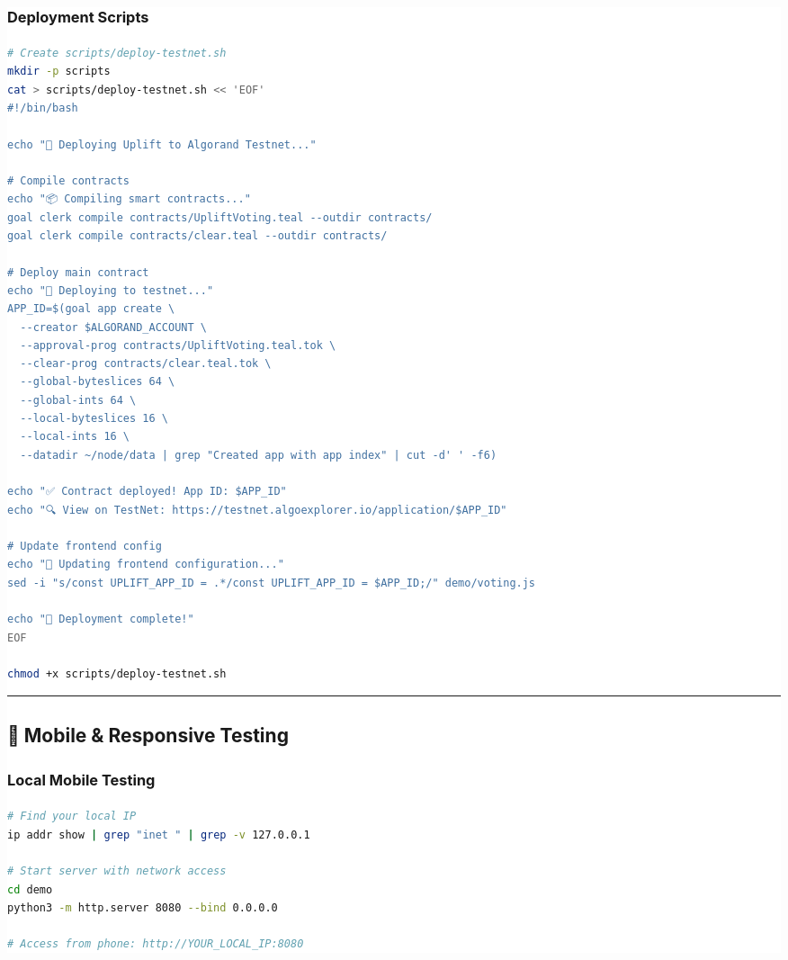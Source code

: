 ### Deployment Scripts
```bash
# Create scripts/deploy-testnet.sh
mkdir -p scripts
cat > scripts/deploy-testnet.sh << 'EOF'
#!/bin/bash

echo "🚀 Deploying Uplift to Algorand Testnet..."

# Compile contracts
echo "📦 Compiling smart contracts..."
goal clerk compile contracts/UpliftVoting.teal --outdir contracts/
goal clerk compile contracts/clear.teal --outdir contracts/

# Deploy main contract
echo "🔗 Deploying to testnet..."
APP_ID=$(goal app create \
  --creator $ALGORAND_ACCOUNT \
  --approval-prog contracts/UpliftVoting.teal.tok \
  --clear-prog contracts/clear.teal.tok \
  --global-byteslices 64 \
  --global-ints 64 \
  --local-byteslices 16 \
  --local-ints 16 \
  --datadir ~/node/data | grep "Created app with app index" | cut -d' ' -f6)

echo "✅ Contract deployed! App ID: $APP_ID"
echo "🔍 View on TestNet: https://testnet.algoexplorer.io/application/$APP_ID"

# Update frontend config
echo "🔧 Updating frontend configuration..."
sed -i "s/const UPLIFT_APP_ID = .*/const UPLIFT_APP_ID = $APP_ID;/" demo/voting.js

echo "🎉 Deployment complete!"
EOF

chmod +x scripts/deploy-testnet.sh
```

---

## 📱 Mobile & Responsive Testing

### Local Mobile Testing
```bash
# Find your local IP
ip addr show | grep "inet " | grep -v 127.0.0.1

# Start server with network access
cd demo
python3 -m http.server 8080 --bind 0.0.0.0

# Access from phone: http://YOUR_LOCAL_IP:8080
```
